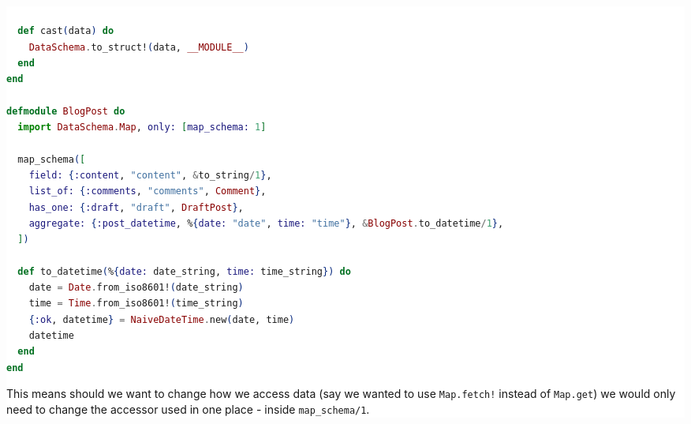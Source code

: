```elixir

  def cast(data) do
    DataSchema.to_struct!(data, __MODULE__)
  end
end

defmodule BlogPost do
  import DataSchema.Map, only: [map_schema: 1]

  map_schema([
    field: {:content, "content", &to_string/1},
    list_of: {:comments, "comments", Comment},
    has_one: {:draft, "draft", DraftPost},
    aggregate: {:post_datetime, %{date: "date", time: "time"}, &BlogPost.to_datetime/1},
  ])

  def to_datetime(%{date: date_string, time: time_string}) do
    date = Date.from_iso8601!(date_string)
    time = Time.from_iso8601!(time_string)
    {:ok, datetime} = NaiveDateTime.new(date, time)
    datetime
  end
end
```

This means should we want to change how we access data (say we wanted to use `Map.fetch!` instead of `Map.get`) we would only need to change the accessor used in one place - inside `map_schema/1`.

